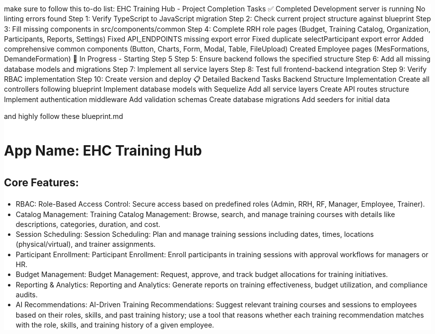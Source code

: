 make sure to follow this to-do list:
EHC Training Hub - Project Completion Tasks
✅ Completed
 Development server is running
 No linting errors found
 Step 1: Verify TypeScript to JavaScript migration
 Step 2: Check current project structure against blueprint
 Step 3: Fill missing components in src/components/common
 Step 4: Complete RRH role pages (Budget, Training Catalog, Organization, Participants, Reports, Settings)
 Fixed API_ENDPOINTS missing export error
 Fixed duplicate selectParticipant export error
 Added comprehensive common components (Button, Charts, Form, Modal, Table, FileUpload)
 Created Employee pages (MesFormations, DemandeFormation)
🔄 In Progress - Starting Step 5
 Step 5: Ensure backend follows the specified structure
 Step 6: Add all missing database models and migrations
 Step 7: Implement all service layers
 Step 8: Test full frontend-backend integration
 Step 9: Verify RBAC implementation
 Step 10: Create version and deploy
📋 Detailed Backend Tasks
Backend Structure Implementation
 Create all controllers following blueprint
 Implement database models with Sequelize
 Add all service layers
 Create API routes structure
 Implement authentication middleware
 Add validation schemas
 Create database migrations
 Add seeders for initial data

and highly follow these blueprint.md
# **App Name**: EHC Training Hub

## Core Features:

- RBAC: Role-Based Access Control: Secure access based on predefined roles (Admin, RRH, RF, Manager, Employee, Trainer).
- Catalog Management: Training Catalog Management: Browse, search, and manage training courses with details like descriptions, categories, duration, and cost.
- Session Scheduling: Session Scheduling: Plan and manage training sessions including dates, times, locations (physical/virtual), and trainer assignments.
- Participant Enrollment: Participant Enrollment: Enroll participants in training sessions with approval workflows for managers or HR.
- Budget Management: Budget Management: Request, approve, and track budget allocations for training initiatives.
- Reporting & Analytics: Reporting and Analytics: Generate reports on training effectiveness, budget utilization, and compliance audits.
- AI Recommendations: AI-Driven Training Recommendations: Suggest relevant training courses and sessions to employees based on their roles, skills, and past training history; use a tool that reasons whether each training recommendation matches with the role, skills, and training history of a given employee.
